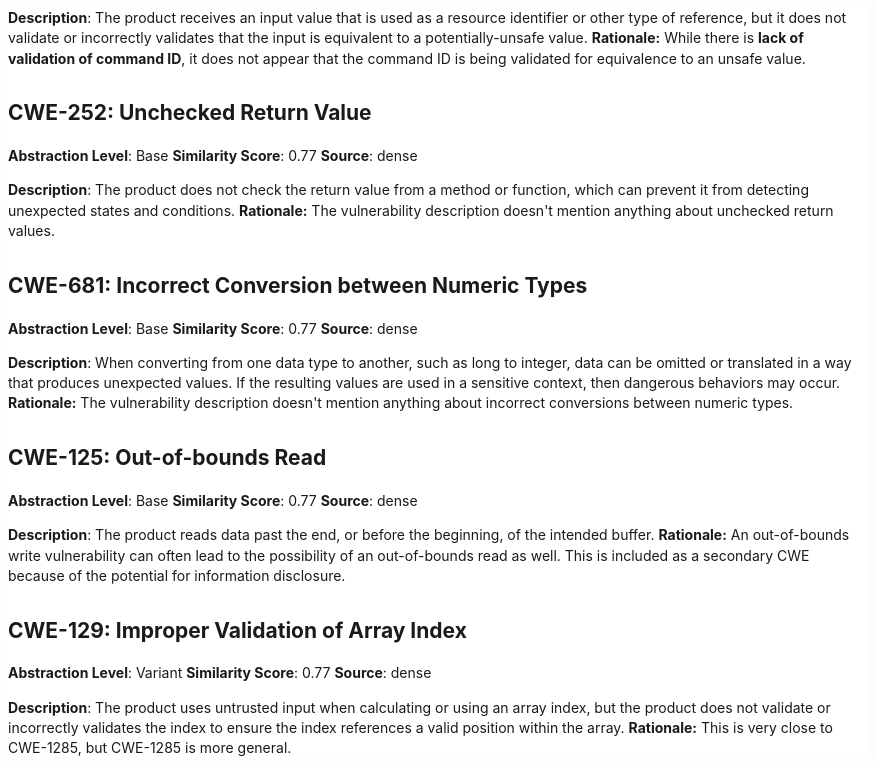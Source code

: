 **Description**:
The product receives an input value that is used as a resource identifier or other type of reference, but it does not validate or incorrectly validates that the input is equivalent to a potentially-unsafe value.
**Rationale:** While there is **lack of validation of command ID**, it does not appear that the command ID is being validated for equivalence to an unsafe value.

## CWE-252: Unchecked Return Value
**Abstraction Level**: Base
**Similarity Score**: 0.77
**Source**: dense

**Description**:
The product does not check the return value from a method or function, which can prevent it from detecting unexpected states and conditions.
**Rationale:** The vulnerability description doesn't mention anything about unchecked return values.

## CWE-681: Incorrect Conversion between Numeric Types
**Abstraction Level**: Base
**Similarity Score**: 0.77
**Source**: dense

**Description**:
When converting from one data type to another, such as long to integer, data can be omitted or translated in a way that produces unexpected values. If the resulting values are used in a sensitive context, then dangerous behaviors may occur.
**Rationale:** The vulnerability description doesn't mention anything about incorrect conversions between numeric types.

## CWE-125: Out-of-bounds Read
**Abstraction Level**: Base
**Similarity Score**: 0.77
**Source**: dense

**Description**:
The product reads data past the end, or before the beginning, of the intended buffer.
**Rationale:** An out-of-bounds write vulnerability can often lead to the possibility of an out-of-bounds read as well. This is included as a secondary CWE because of the potential for information disclosure.

## CWE-129: Improper Validation of Array Index
**Abstraction Level**: Variant
**Similarity Score**: 0.77
**Source**: dense

**Description**:
The product uses untrusted input when calculating or using an array index, but the product does not validate or incorrectly validates the index to ensure the index references a valid position within the array.
**Rationale:** This is very close to CWE-1285, but CWE-1285 is more general.
